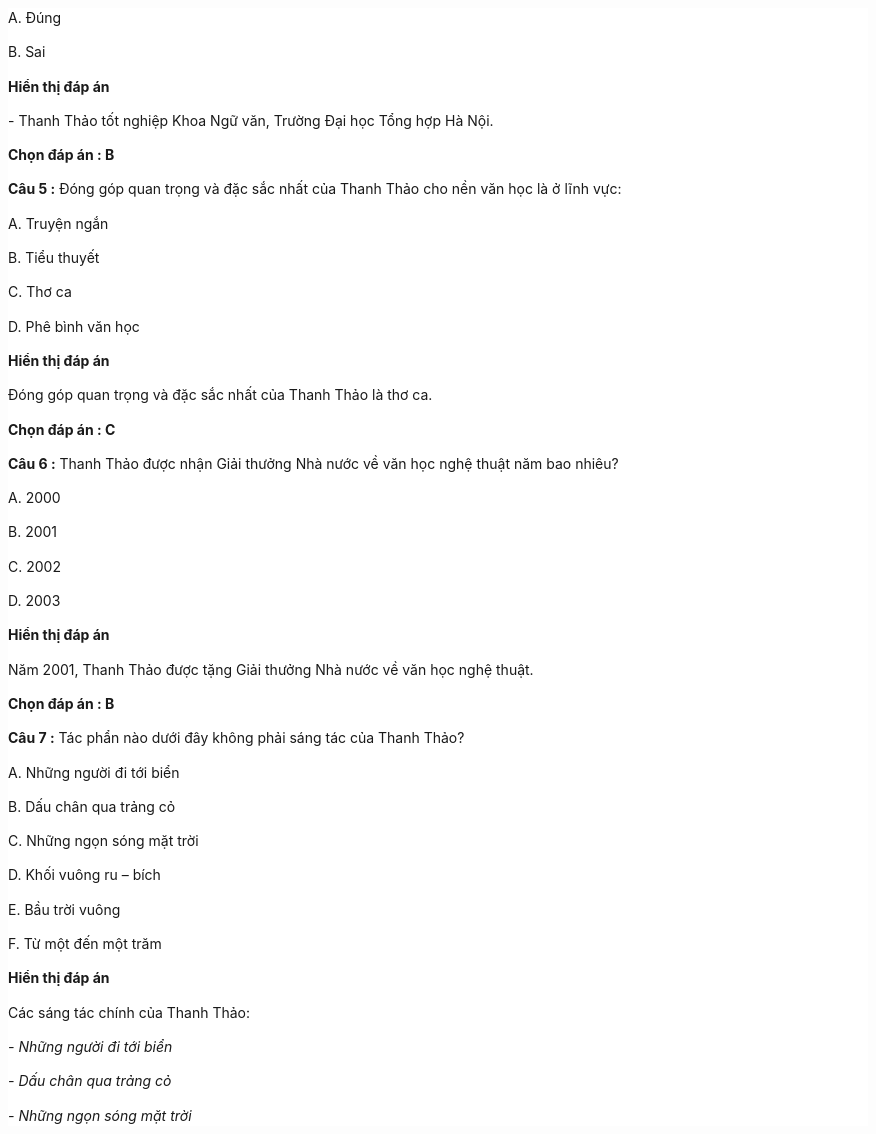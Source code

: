 A. Đúng

B. Sai

**Hiển thị đáp án**

\- Thanh Thảo tốt nghiệp Khoa Ngữ văn, Trường Đại học Tổng hợp Hà Nội.

**Chọn đáp án : B**

**Câu 5 :** Đóng góp quan trọng và đặc sắc nhất của Thanh Thảo cho nền văn học là ở lĩnh vực: 

A. Truyện ngắn

B. Tiểu thuyết

C. Thơ ca

D. Phê bình văn học

**Hiển thị đáp án**

Đóng góp quan trọng và đặc sắc nhất của Thanh Thảo là thơ ca.

**Chọn đáp án : C**

**Câu 6 :** Thanh Thảo được nhận Giải thưởng Nhà nước về văn học nghệ thuật năm bao nhiêu? 

A. 2000

B. 2001

C. 2002

D. 2003

**Hiển thị đáp án**

Năm 2001, Thanh Thảo được tặng Giải thưởng Nhà nước về văn học nghệ thuật.

**Chọn đáp án : B**

**Câu 7 :** Tác phẩn nào dưới đây không phải sáng tác của Thanh Thảo? 

A. Những người đi tới biển

B. Dấu chân qua trảng cỏ

C. Những ngọn sóng mặt trời

D. Khối vuông ru – bích

E. Bầu trời vuông

F. Từ một đến một trăm

**Hiển thị đáp án**

Các sáng tác chính của Thanh Thảo:

_\- Những người đi tới biển_

_\- Dấu chân qua trảng cỏ_

_\- Những ngọn sóng mặt trời_
